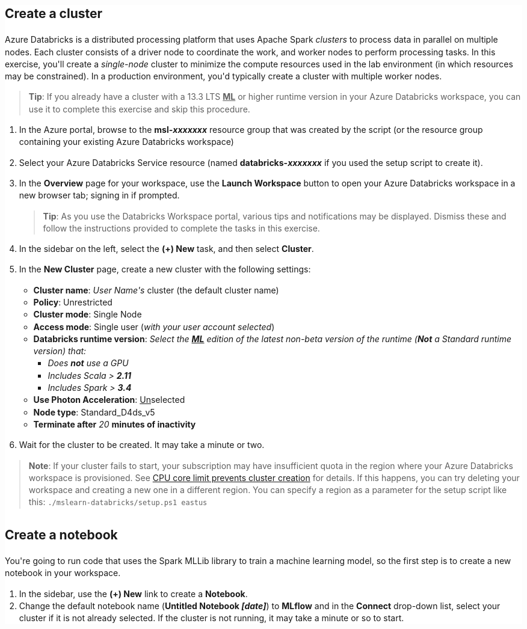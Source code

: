 ## Create a cluster

Azure Databricks is a distributed processing platform that uses Apache Spark *clusters* to process data in parallel on multiple nodes. Each cluster consists of a driver node to coordinate the work, and worker nodes to perform processing tasks. In this exercise, you'll create a *single-node* cluster to minimize the compute resources used in the lab environment (in which resources may be constrained). In a production environment, you'd typically create a cluster with multiple worker nodes.

> **Tip**: If you already have a cluster with a 13.3 LTS **<u>ML</u>** or higher runtime version in your Azure Databricks workspace, you can use it to complete this exercise and skip this procedure.

1. In the Azure portal, browse to the **msl-*xxxxxxx*** resource group that was created by the script (or the resource group containing your existing Azure Databricks workspace)
1. Select your Azure Databricks Service resource (named **databricks-*xxxxxxx*** if you used the setup script to create it).
1. In the **Overview** page for your workspace, use the **Launch Workspace** button to open your Azure Databricks workspace in a new browser tab; signing in if prompted.

    > **Tip**: As you use the Databricks Workspace portal, various tips and notifications may be displayed. Dismiss these and follow the instructions provided to complete the tasks in this exercise.

1. In the sidebar on the left, select the **(+) New** task, and then select **Cluster**.
1. In the **New Cluster** page, create a new cluster with the following settings:
    - **Cluster name**: *User Name's* cluster (the default cluster name)
    - **Policy**: Unrestricted
    - **Cluster mode**: Single Node
    - **Access mode**: Single user (*with your user account selected*)
    - **Databricks runtime version**: *Select the **<u>ML</u>** edition of the latest non-beta version of the runtime (**Not** a Standard runtime version) that:*
        - *Does **not** use a GPU*
        - *Includes Scala > **2.11***
        - *Includes Spark > **3.4***
    - **Use Photon Acceleration**: <u>Un</u>selected
    - **Node type**: Standard_D4ds_v5
    - **Terminate after** *20* **minutes of inactivity**

1. Wait for the cluster to be created. It may take a minute or two.

> **Note**: If your cluster fails to start, your subscription may have insufficient quota in the region where your Azure Databricks workspace is provisioned. See [CPU core limit prevents cluster creation](https://docs.microsoft.com/azure/databricks/kb/clusters/azure-core-limit) for details. If this happens, you can try deleting your workspace and creating a new one in a different region. You can specify a region as a parameter for the setup script like this: `./mslearn-databricks/setup.ps1 eastus`

## Create a notebook

You're going to run code that uses the Spark MLLib library to train a machine learning model, so the first step is to create a new notebook in your workspace.

1. In the sidebar, use the **(+) New** link to create a **Notebook**.
1. Change the default notebook name (**Untitled Notebook *[date]***) to **MLflow** and in the **Connect** drop-down list, select your cluster if it is not already selected. If the cluster is not running, it may take a minute or so to start.
